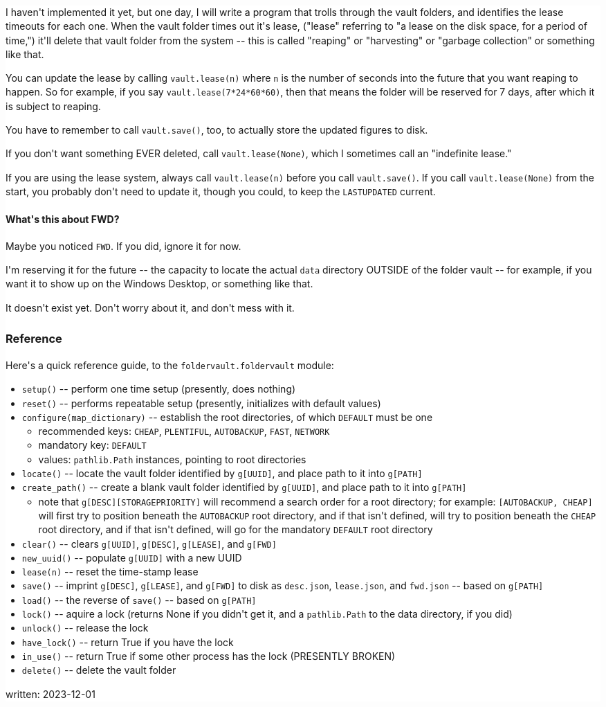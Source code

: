 I haven't implemented it yet, but one day, I will write a program that
trolls through the vault folders, and identifies the lease timeouts
for each one.  When the vault folder times out it's lease, ("lease"
referring to "a lease on the disk space, for a period of time,") it'll
delete that vault folder from the system -- this is called "reaping"
or "harvesting" or "garbage collection" or something like that.

You can update the lease by calling `vault.lease(n)` where `n` is the
number of seconds into the future that you want reaping to happen.  So
for example, if you say `vault.lease(7*24*60*60)`, then that means the
folder will be reserved for 7 days, after which it is subject to
reaping.

You have to remember to call `vault.save()`, too, to actually store the
updated figures to disk.

If you don't want something EVER deleted, call `vault.lease(None)`,
which I sometimes call an "indefinite lease."

If you are using the lease system, always call `vault.lease(n)` before
you call `vault.save()`.  If you call `vault.lease(None)` from the
start, you probably don't need to update it, though you could, to keep
the `LASTUPDATED` current.


#### What's this about FWD?

Maybe you noticed `FWD`.  If you did, ignore it for now.

I'm reserving it for the future -- the capacity to locate the actual
`data` directory OUTSIDE of the folder vault -- for example, if you
want it to show up on the Windows Desktop, or something like that.

It doesn't exist yet.  Don't worry about it, and don't mess with it.


### Reference

Here's a quick reference guide, to the `foldervault.foldervault` module:

* `setup()` -- perform one time setup (presently, does nothing)
* `reset()` -- performs repeatable setup (presently, initializes with default values)
* `configure(map_dictionary)` -- establish the root directories, of which `DEFAULT` must be one
  * recommended keys: `CHEAP`, `PLENTIFUL`, `AUTOBACKUP`, `FAST`, `NETWORK`
  * mandatory key: `DEFAULT`
  * values: `pathlib.Path` instances, pointing to root directories
* `locate()` -- locate the vault folder identified by `g[UUID]`, and place path to it into `g[PATH]`
* `create_path()` -- create a blank vault folder identified by `g[UUID]`, and place path to it into `g[PATH]`
  * note that `g[DESC][STORAGEPRIORITY]` will recommend a search order for a root directory; for example: `[AUTOBACKUP, CHEAP]` will first try to position beneath the `AUTOBACKUP` root directory, and if that isn't defined, will try to position beneath the `CHEAP` root directory, and if that isn't defined, will go for the mandatory `DEFAULT` root directory
* `clear()` -- clears `g[UUID]`, `g[DESC]`, `g[LEASE]`, and `g[FWD]`
* `new_uuid()` -- populate `g[UUID]` with a new UUID
* `lease(n)` -- reset the time-stamp lease
* `save()` -- imprint `g[DESC]`, `g[LEASE]`, and `g[FWD]` to disk as `desc.json`, `lease.json`, and `fwd.json` -- based on `g[PATH]`
* `load()` -- the reverse of `save()` -- based on `g[PATH]`
* `lock()` -- aquire a lock (returns None if you didn't get it, and a `pathlib.Path` to the data directory, if you did)
* `unlock()` -- release the lock
* `have_lock()` -- return True if you have the lock
* `in_use()` -- return True if some other process has the lock (PRESENTLY BROKEN)
* `delete()` -- delete the vault folder


written: 2023-12-01
